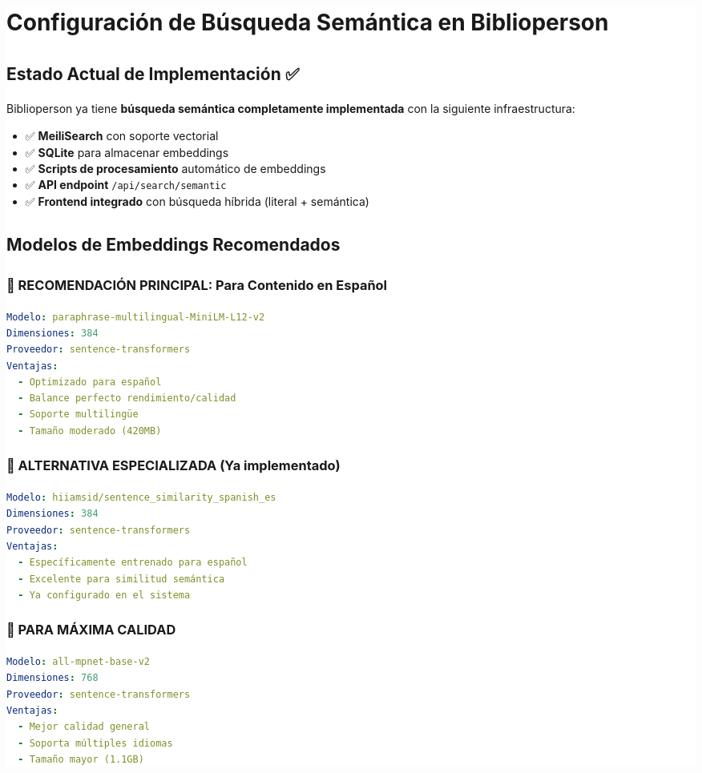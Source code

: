 # Configuración de Búsqueda Semántica en Biblioperson

## **Estado Actual de Implementación** ✅

Biblioperson ya tiene **búsqueda semántica completamente implementada** con la siguiente infraestructura:

- ✅ **MeiliSearch** con soporte vectorial
- ✅ **SQLite** para almacenar embeddings
- ✅ **Scripts de procesamiento** automático de embeddings
- ✅ **API endpoint** `/api/search/semantic`
- ✅ **Frontend integrado** con búsqueda híbrida (literal + semántica)

## **Modelos de Embeddings Recomendados**

### **🥇 RECOMENDACIÓN PRINCIPAL: Para Contenido en Español**

```yaml
Modelo: paraphrase-multilingual-MiniLM-L12-v2
Dimensiones: 384
Proveedor: sentence-transformers
Ventajas:
  - Optimizado para español
  - Balance perfecto rendimiento/calidad
  - Soporte multilingüe
  - Tamaño moderado (420MB)
```

### **🥈 ALTERNATIVA ESPECIALIZADA (Ya implementado)**

```yaml
Modelo: hiiamsid/sentence_similarity_spanish_es
Dimensiones: 384
Proveedor: sentence-transformers
Ventajas:
  - Específicamente entrenado para español
  - Excelente para similitud semántica
  - Ya configurado en el sistema
```

### **🥉 PARA MÁXIMA CALIDAD**

```yaml
Modelo: all-mpnet-base-v2
Dimensiones: 768
Proveedor: sentence-transformers
Ventajas:
  - Mejor calidad general
  - Soporta múltiples idiomas
  - Tamaño mayor (1.1GB)
```
